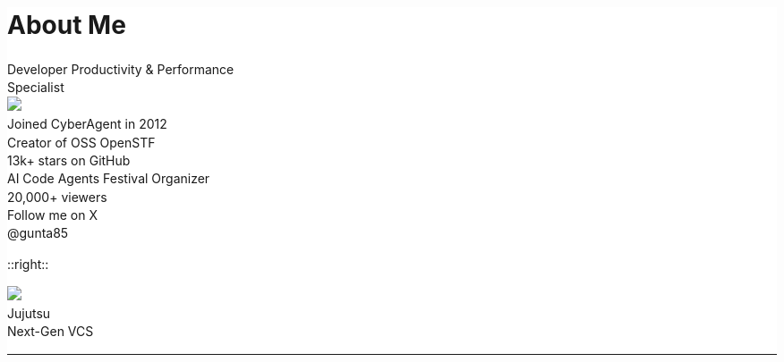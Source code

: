# About Me

<div class="space-y-4 text-lg">
  <div class="flex items-start gap-3">
    <mdi-rocket-launch class="text-3xl text-red-500" />
    <div>
      <div class="font-bold">Developer Productivity & Performance</div>
      <div class="text-sm opacity-60">Specialist</div>
    </div>
  </div>
  
  <div class="flex items-start gap-3">
    <img src="/CALogo.svg" class="w-8 h-8" />
    <div>
      <div class="font-bold">Joined CyberAgent in 2012</div>
    </div>
  </div>
  
  <div class="flex items-start gap-3">
    <mdi-star class="text-3xl text-yellow-500" />
    <div>
      <div class="font-bold">Creator of OSS OpenSTF</div>
      <div class="text-sm opacity-60">13k+ stars on GitHub</div>
    </div>
  </div>
  
  <div class="flex items-start gap-3">
    <mdi-calendar-star class="text-3xl text-purple-500" />
    <div>
      <div class="font-bold">AI Code Agents Festival Organizer</div>
      <div class="text-xs opacity-50">20,000+ viewers</div>
    </div>
  </div>
  
  <div class="flex items-start gap-3">
    <line-md-twitter-x class="text-3xl text-black" />
    <div>
      <div class="font-bold">Follow me on X</div>
      <div class="text-sm opacity-60">@gunta85</div>
    </div>
  </div>
</div>

::right::

<div class="flex items-center justify-center h-full">
  <div class="bg-gradient-to-br from-purple-200/20 to-pink-200/20 p-8 rounded-2xl backdrop-blur-sm">
    <img src="/jj-logo.svg" class="w-40 h-40 mx-auto" />
    <div class="text-center mt-4">
      <div class="text-2xl font-bold bg-gradient-to-r from-purple-400 to-pink-400 bg-clip-text text-transparent">
        Jujutsu
      </div>
      <div class="text-sm opacity-60">Next-Gen VCS</div>
    </div>
  </div>
</div>

---